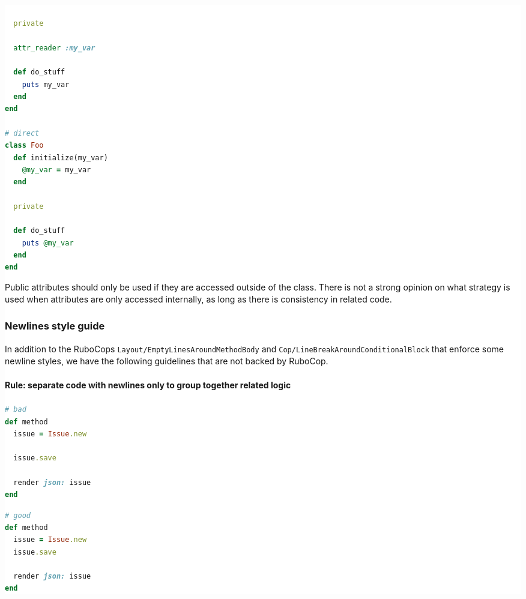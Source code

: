 ```ruby

  private

  attr_reader :my_var

  def do_stuff
    puts my_var
  end
end

# direct
class Foo
  def initialize(my_var)
    @my_var = my_var
  end

  private

  def do_stuff
    puts @my_var
  end
end
```

Public attributes should only be used if they are accessed outside of the class.
There is not a strong opinion on what strategy is used when attributes are only
accessed internally, as long as there is consistency in related code.

### Newlines style guide

In addition to the RuboCops `Layout/EmptyLinesAroundMethodBody` and `Cop/LineBreakAroundConditionalBlock` that enforce some newline styles, we have the following guidelines that are not backed by RuboCop.

#### Rule: separate code with newlines only to group together related logic

```ruby
# bad
def method
  issue = Issue.new

  issue.save

  render json: issue
end
```

```ruby
# good
def method
  issue = Issue.new
  issue.save

  render json: issue
end
```
